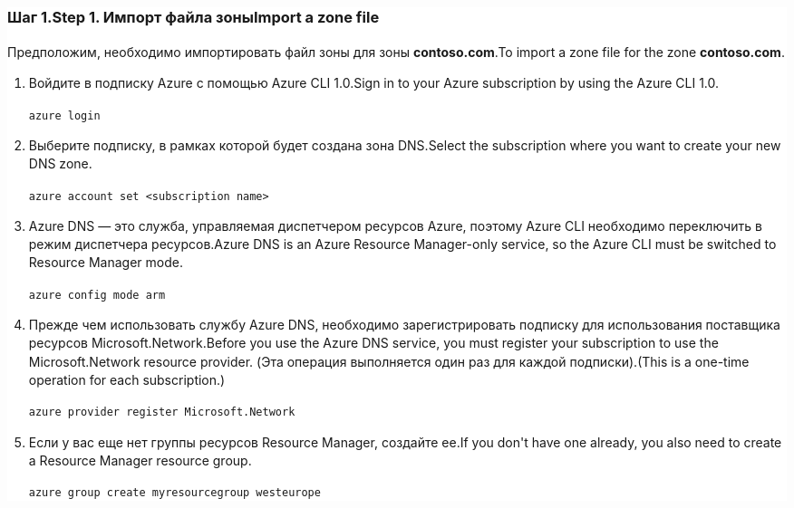 ### <a name="step-1-import-a-zone-file"></a><span data-ttu-id="43158-175">Шаг 1.</span><span class="sxs-lookup"><span data-stu-id="43158-175">Step 1.</span></span> <span data-ttu-id="43158-176">Импорт файла зоны</span><span class="sxs-lookup"><span data-stu-id="43158-176">Import a zone file</span></span>

<span data-ttu-id="43158-177">Предположим, необходимо импортировать файл зоны для зоны **contoso.com**.</span><span class="sxs-lookup"><span data-stu-id="43158-177">To import a zone file for the zone **contoso.com**.</span></span>

1. <span data-ttu-id="43158-178">Войдите в подписку Azure с помощью Azure CLI 1.0.</span><span class="sxs-lookup"><span data-stu-id="43158-178">Sign in to your Azure subscription by using the Azure CLI 1.0.</span></span>

    ```azurecli
    azure login
    ```

2. <span data-ttu-id="43158-179">Выберите подписку, в рамках которой будет создана зона DNS.</span><span class="sxs-lookup"><span data-stu-id="43158-179">Select the subscription where you want to create your new DNS zone.</span></span>

    ```azurecli
    azure account set <subscription name>
    ```

3. <span data-ttu-id="43158-180">Azure DNS — это служба, управляемая диспетчером ресурсов Azure, поэтому Azure CLI необходимо переключить в режим диспетчера ресурсов.</span><span class="sxs-lookup"><span data-stu-id="43158-180">Azure DNS is an Azure Resource Manager-only service, so the Azure CLI must be switched to Resource Manager mode.</span></span>

    ```azurecli
    azure config mode arm
    ```

4. <span data-ttu-id="43158-181">Прежде чем использовать службу Azure DNS, необходимо зарегистрировать подписку для использования поставщика ресурсов Microsoft.Network.</span><span class="sxs-lookup"><span data-stu-id="43158-181">Before you use the Azure DNS service, you must register your subscription to use the Microsoft.Network resource provider.</span></span> <span data-ttu-id="43158-182">(Эта операция выполняется один раз для каждой подписки).</span><span class="sxs-lookup"><span data-stu-id="43158-182">(This is a one-time operation for each subscription.)</span></span>

    ```azurecli
    azure provider register Microsoft.Network
    ```

5. <span data-ttu-id="43158-183">Если у вас еще нет группы ресурсов Resource Manager, создайте ее.</span><span class="sxs-lookup"><span data-stu-id="43158-183">If you don't have one already, you also need to create a Resource Manager resource group.</span></span>

    ```azurecli
    azure group create myresourcegroup westeurope
    ```
